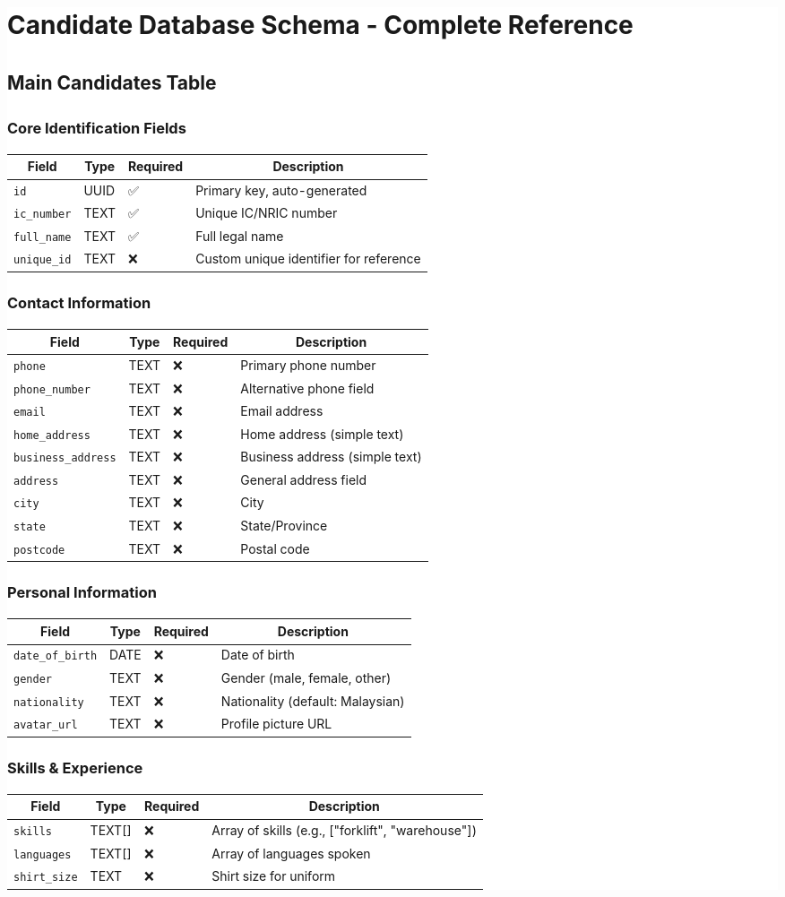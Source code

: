 # Candidate Database Schema - Complete Reference

## Main Candidates Table

### Core Identification Fields
| Field | Type | Required | Description |
|-------|------|----------|-------------|
| `id` | UUID | ✅ | Primary key, auto-generated |
| `ic_number` | TEXT | ✅ | Unique IC/NRIC number |
| `full_name` | TEXT | ✅ | Full legal name |
| `unique_id` | TEXT | ❌ | Custom unique identifier for reference |

### Contact Information
| Field | Type | Required | Description |
|-------|------|----------|-------------|
| `phone` | TEXT | ❌ | Primary phone number |
| `phone_number` | TEXT | ❌ | Alternative phone field |
| `email` | TEXT | ❌ | Email address |
| `home_address` | TEXT | ❌ | Home address (simple text) |
| `business_address` | TEXT | ❌ | Business address (simple text) |
| `address` | TEXT | ❌ | General address field |
| `city` | TEXT | ❌ | City |
| `state` | TEXT | ❌ | State/Province |
| `postcode` | TEXT | ❌ | Postal code |

### Personal Information
| Field | Type | Required | Description |
|-------|------|----------|-------------|
| `date_of_birth` | DATE | ❌ | Date of birth |
| `gender` | TEXT | ❌ | Gender (male, female, other) |
| `nationality` | TEXT | ❌ | Nationality (default: Malaysian) |
| `avatar_url` | TEXT | ❌ | Profile picture URL |

### Skills & Experience
| Field | Type | Required | Description |
|-------|------|----------|-------------|
| `skills` | TEXT[] | ❌ | Array of skills (e.g., ["forklift", "warehouse"]) |
| `languages` | TEXT[] | ❌ | Array of languages spoken |
| `shirt_size` | TEXT | ❌ | Shirt size for uniform |
